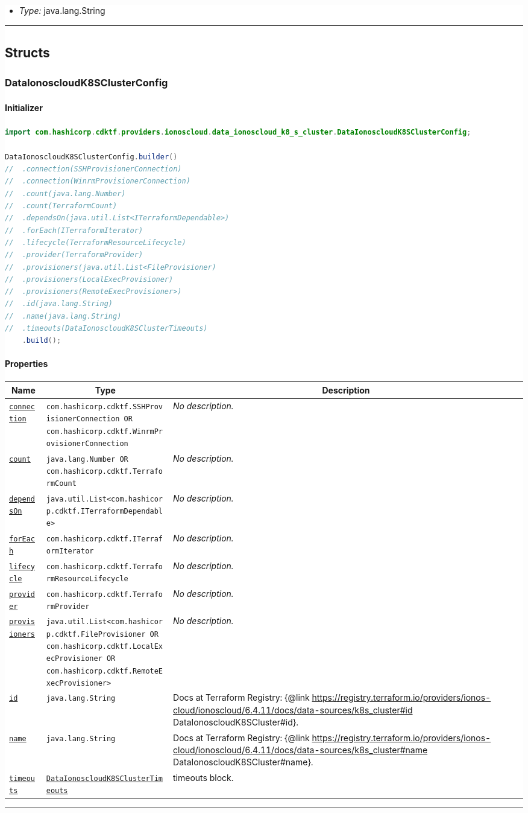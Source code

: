 - *Type:* java.lang.String

---

## Structs <a name="Structs" id="Structs"></a>

### DataIonoscloudK8SClusterConfig <a name="DataIonoscloudK8SClusterConfig" id="@cdktf/provider-ionoscloud.dataIonoscloudK8SCluster.DataIonoscloudK8SClusterConfig"></a>

#### Initializer <a name="Initializer" id="@cdktf/provider-ionoscloud.dataIonoscloudK8SCluster.DataIonoscloudK8SClusterConfig.Initializer"></a>

```java
import com.hashicorp.cdktf.providers.ionoscloud.data_ionoscloud_k8_s_cluster.DataIonoscloudK8SClusterConfig;

DataIonoscloudK8SClusterConfig.builder()
//  .connection(SSHProvisionerConnection)
//  .connection(WinrmProvisionerConnection)
//  .count(java.lang.Number)
//  .count(TerraformCount)
//  .dependsOn(java.util.List<ITerraformDependable>)
//  .forEach(ITerraformIterator)
//  .lifecycle(TerraformResourceLifecycle)
//  .provider(TerraformProvider)
//  .provisioners(java.util.List<FileProvisioner)
//  .provisioners(LocalExecProvisioner)
//  .provisioners(RemoteExecProvisioner>)
//  .id(java.lang.String)
//  .name(java.lang.String)
//  .timeouts(DataIonoscloudK8SClusterTimeouts)
    .build();
```

#### Properties <a name="Properties" id="Properties"></a>

| **Name** | **Type** | **Description** |
| --- | --- | --- |
| <code><a href="#@cdktf/provider-ionoscloud.dataIonoscloudK8SCluster.DataIonoscloudK8SClusterConfig.property.connection">connection</a></code> | <code>com.hashicorp.cdktf.SSHProvisionerConnection OR com.hashicorp.cdktf.WinrmProvisionerConnection</code> | *No description.* |
| <code><a href="#@cdktf/provider-ionoscloud.dataIonoscloudK8SCluster.DataIonoscloudK8SClusterConfig.property.count">count</a></code> | <code>java.lang.Number OR com.hashicorp.cdktf.TerraformCount</code> | *No description.* |
| <code><a href="#@cdktf/provider-ionoscloud.dataIonoscloudK8SCluster.DataIonoscloudK8SClusterConfig.property.dependsOn">dependsOn</a></code> | <code>java.util.List<com.hashicorp.cdktf.ITerraformDependable></code> | *No description.* |
| <code><a href="#@cdktf/provider-ionoscloud.dataIonoscloudK8SCluster.DataIonoscloudK8SClusterConfig.property.forEach">forEach</a></code> | <code>com.hashicorp.cdktf.ITerraformIterator</code> | *No description.* |
| <code><a href="#@cdktf/provider-ionoscloud.dataIonoscloudK8SCluster.DataIonoscloudK8SClusterConfig.property.lifecycle">lifecycle</a></code> | <code>com.hashicorp.cdktf.TerraformResourceLifecycle</code> | *No description.* |
| <code><a href="#@cdktf/provider-ionoscloud.dataIonoscloudK8SCluster.DataIonoscloudK8SClusterConfig.property.provider">provider</a></code> | <code>com.hashicorp.cdktf.TerraformProvider</code> | *No description.* |
| <code><a href="#@cdktf/provider-ionoscloud.dataIonoscloudK8SCluster.DataIonoscloudK8SClusterConfig.property.provisioners">provisioners</a></code> | <code>java.util.List<com.hashicorp.cdktf.FileProvisioner OR com.hashicorp.cdktf.LocalExecProvisioner OR com.hashicorp.cdktf.RemoteExecProvisioner></code> | *No description.* |
| <code><a href="#@cdktf/provider-ionoscloud.dataIonoscloudK8SCluster.DataIonoscloudK8SClusterConfig.property.id">id</a></code> | <code>java.lang.String</code> | Docs at Terraform Registry: {@link https://registry.terraform.io/providers/ionos-cloud/ionoscloud/6.4.11/docs/data-sources/k8s_cluster#id DataIonoscloudK8SCluster#id}. |
| <code><a href="#@cdktf/provider-ionoscloud.dataIonoscloudK8SCluster.DataIonoscloudK8SClusterConfig.property.name">name</a></code> | <code>java.lang.String</code> | Docs at Terraform Registry: {@link https://registry.terraform.io/providers/ionos-cloud/ionoscloud/6.4.11/docs/data-sources/k8s_cluster#name DataIonoscloudK8SCluster#name}. |
| <code><a href="#@cdktf/provider-ionoscloud.dataIonoscloudK8SCluster.DataIonoscloudK8SClusterConfig.property.timeouts">timeouts</a></code> | <code><a href="#@cdktf/provider-ionoscloud.dataIonoscloudK8SCluster.DataIonoscloudK8SClusterTimeouts">DataIonoscloudK8SClusterTimeouts</a></code> | timeouts block. |

---